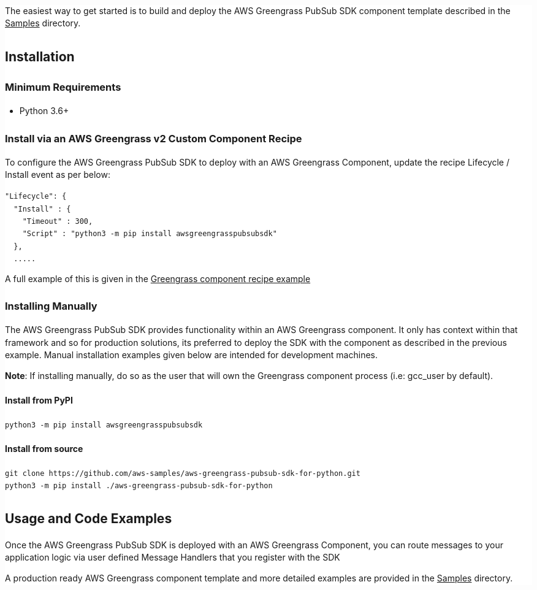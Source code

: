 The easiest way to get started is to build and deploy the AWS Greengrass PubSub SDK component template described in the [Samples](https://github.com/aws-samples/aws-greengrass-pubsub-sdk-for-python/tree/main/samples) directory.

## Installation

### Minimum Requirements
*   Python 3.6+

### Install via an AWS Greengrass v2 Custom Component Recipe

To configure the AWS Greengrass PubSub SDK to deploy with an AWS Greengrass Component, update the recipe Lifecycle / Install event as per below:
```
"Lifecycle": {
  "Install" : {
    "Timeout" : 300,
    "Script" : "python3 -m pip install awsgreengrasspubsubsdk"
  },
  .....
```

 A full example of this is given in the [Greengrass component recipe example](https://github.com/aws-samples/aws-greengrass-pubsub-sdk-for-python/blob/main/samples/gg-pubsub-sdk-component-template/src/recipe.json)

### Installing Manually
The AWS Greengrass PubSub SDK provides functionality within an AWS Greengrass component. It only has context within that framework and so for production solutions, its preferred to deploy the SDK with the component as described in the previous example. Manual installation examples given below are intended for development machines. 

**Note**: If installing manually, do so as the user that will own the Greengrass component process (i.e: gcc_user by default).

#### Install from PyPI
```
python3 -m pip install awsgreengrasspubsubsdk
```

#### Install from source
```
git clone https://github.com/aws-samples/aws-greengrass-pubsub-sdk-for-python.git
python3 -m pip install ./aws-greengrass-pubsub-sdk-for-python
```

## Usage and Code Examples

Once the AWS Greengrass PubSub SDK is deployed with an AWS Greengrass Component, you can route messages to your application logic via user defined Message Handlers that you register with the SDK 

A production ready AWS Greengrass component template and more detailed examples are provided in the [Samples](https://github.com/aws-samples/aws-greengrass-pubsub-sdk-for-python/tree/main/samples) directory.
